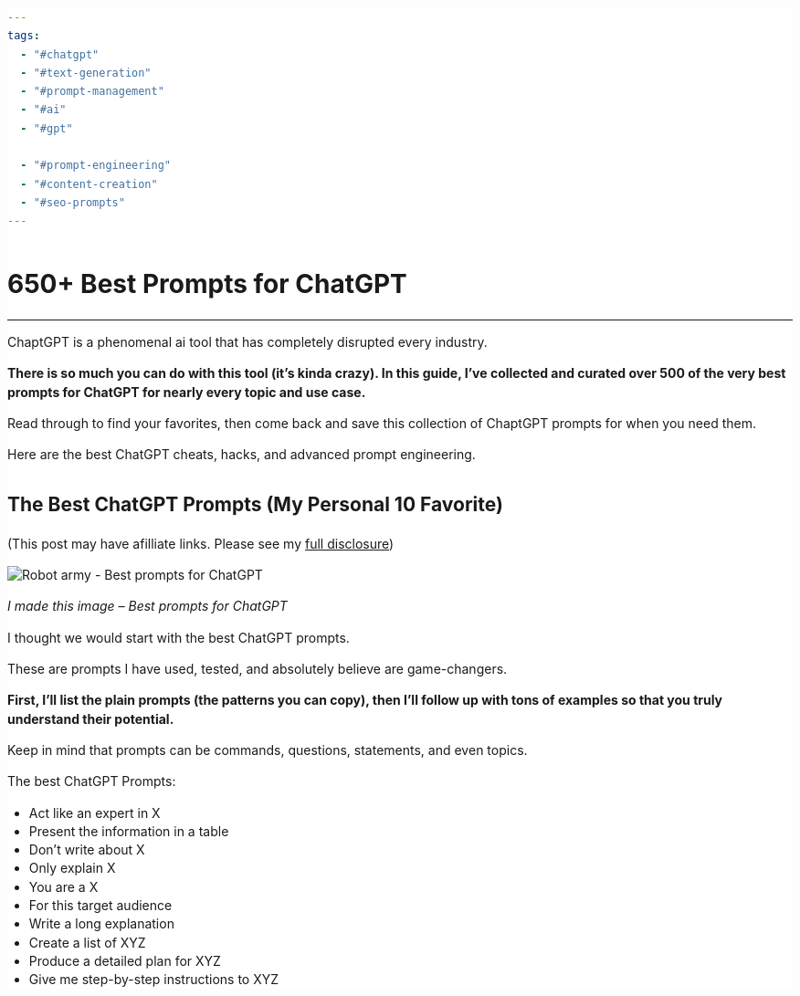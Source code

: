 ```yaml
---
tags:
  - "#chatgpt"
  - "#text-generation"
  - "#prompt-management"
  - "#ai"
  - "#gpt"

  - "#prompt-engineering"
  - "#content-creation"
  - "#seo-prompts"
---
```

# 650+ Best Prompts for ChatGPT 

---

ChaptGPT is a phenomenal ai tool that has completely disrupted every industry.

**There is so much you can do with this tool (it’s kinda crazy). In this guide, I’ve collected and curated over 500 of the very best prompts for ChatGPT for nearly every topic and use case.**

Read through to find your favorites, then come back and save this collection of ChaptGPT prompts for when you need them.

Here are the best ChatGPT cheats, hacks, and advanced prompt engineering.

## **The Best ChatGPT Prompts (My Personal 10 Favorite)**

(This post may have afilliate links. Please see my [full disclosure](https://www.writingbeginner.com/affiliate-disclaimer//))

![Robot army - Best prompts for ChatGPT](https://www.writingbeginner.com/wp-content/uploads/2023/02/Robot-army-Best-prompts-for-ChatGPT-800x400.png)

*I made this image – Best prompts for ChatGPT*

I thought we would start with the best ChatGPT prompts.

These are prompts I have used, tested, and absolutely believe are game-changers.

**First, I’ll list the plain prompts (the patterns you can copy), then I’ll follow up with tons of examples so that you truly understand their potential.**

Keep in mind that prompts can be commands, questions, statements, and even topics.

The best ChatGPT Prompts:

-   Act like an expert in X
-   Present the information in a table
-   Don’t write about X
-   Only explain X
-   You are a X
-   For this target audience
-   Write a long explanation
-   Create a list of XYZ
-   Produce a detailed plan for XYZ
-   Give me step-by-step instructions to XYZ
